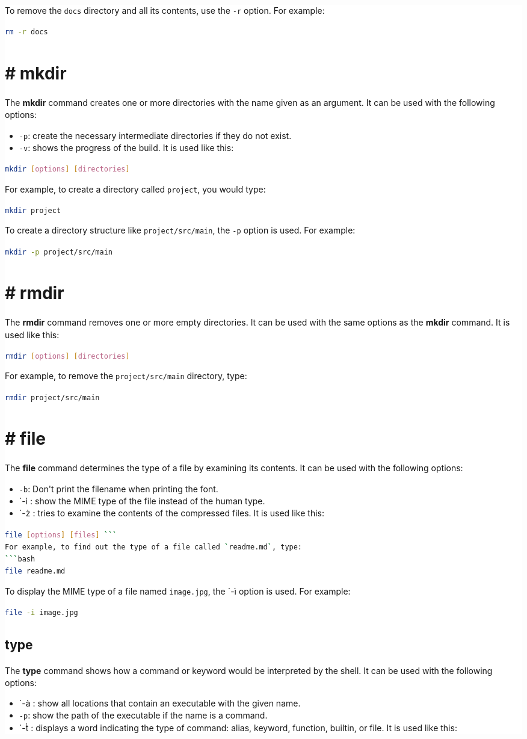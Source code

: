 ```bash
```
To remove the `docs` directory and all its contents, use the `-r` option. For example:
```bash
rm -r docs
```
# # mkdir
The **mkdir** command creates one or more directories with the name given as an argument. It can 
be used with the following options:
- `-p`: create the necessary intermediate directories if they do not exist.
- `-v`: shows the progress of the build.
It is used like this:
```bash
mkdir [options] [directories] 
```
For example, to create a directory called `project`, you would type:
```bash
mkdir project
```
To create a directory structure like `project/src/main`, the `-p` option is used. For example:
```bash
mkdir -p project/src/main 
```
# # rmdir
The **rmdir** command removes one or more empty directories. It can be used with the same options as the 
**mkdir** command. It is used like this:
```bash
rmdir [options] [directories] 
```
For example, to remove the `project/src/main` directory, type:
```bash
rmdir project/src/main 
```
# # file
The **file** command determines the type of a file by examining its contents. It can be used with the 
following options:
- `-b`: Don't print the filename when printing the font.
- `-ì : show the MIME type of the file instead of the human type.
- `-z̀ : tries to examine the contents of the compressed files.
It is used like this:
```bash
file [options] [files] ```
For example, to find out the type of a file called `readme.md`, type:
```bash
file readme.md
```
To display the MIME type of a file named `image.jpg`, the `-ì option is used. For example:
```bash
file -i image.jpg
```
## type
The **type** command shows how a command or keyword would be interpreted by the shell. It can be used 
with the following options:
- `-à : show all locations that contain an executable with the given name.
- `-p`: show the path of the executable if the name is a command.
- `-t̀ : displays a word indicating the type of command: alias, keyword, function, builtin, or file.
It is used like this:
```bash
```